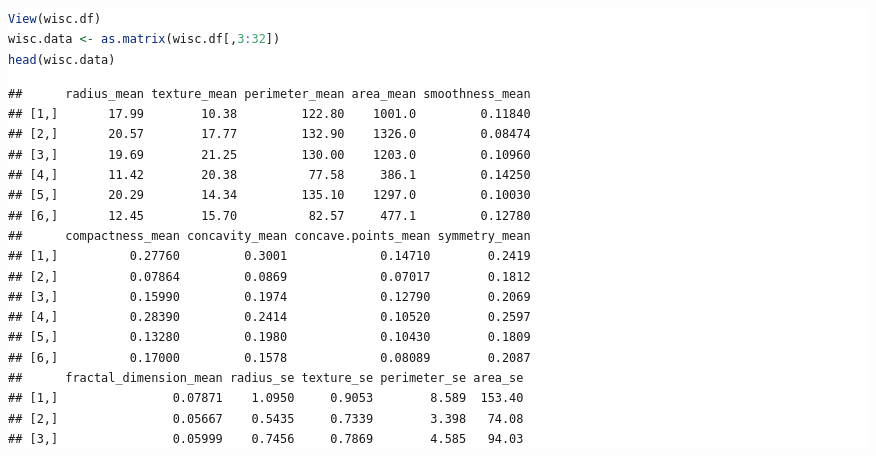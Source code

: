 
``` r
View(wisc.df)
wisc.data <- as.matrix(wisc.df[,3:32])
head(wisc.data)
```

    ##      radius_mean texture_mean perimeter_mean area_mean smoothness_mean
    ## [1,]       17.99        10.38         122.80    1001.0         0.11840
    ## [2,]       20.57        17.77         132.90    1326.0         0.08474
    ## [3,]       19.69        21.25         130.00    1203.0         0.10960
    ## [4,]       11.42        20.38          77.58     386.1         0.14250
    ## [5,]       20.29        14.34         135.10    1297.0         0.10030
    ## [6,]       12.45        15.70          82.57     477.1         0.12780
    ##      compactness_mean concavity_mean concave.points_mean symmetry_mean
    ## [1,]          0.27760         0.3001             0.14710        0.2419
    ## [2,]          0.07864         0.0869             0.07017        0.1812
    ## [3,]          0.15990         0.1974             0.12790        0.2069
    ## [4,]          0.28390         0.2414             0.10520        0.2597
    ## [5,]          0.13280         0.1980             0.10430        0.1809
    ## [6,]          0.17000         0.1578             0.08089        0.2087
    ##      fractal_dimension_mean radius_se texture_se perimeter_se area_se
    ## [1,]                0.07871    1.0950     0.9053        8.589  153.40
    ## [2,]                0.05667    0.5435     0.7339        3.398   74.08
    ## [3,]                0.05999    0.7456     0.7869        4.585   94.03